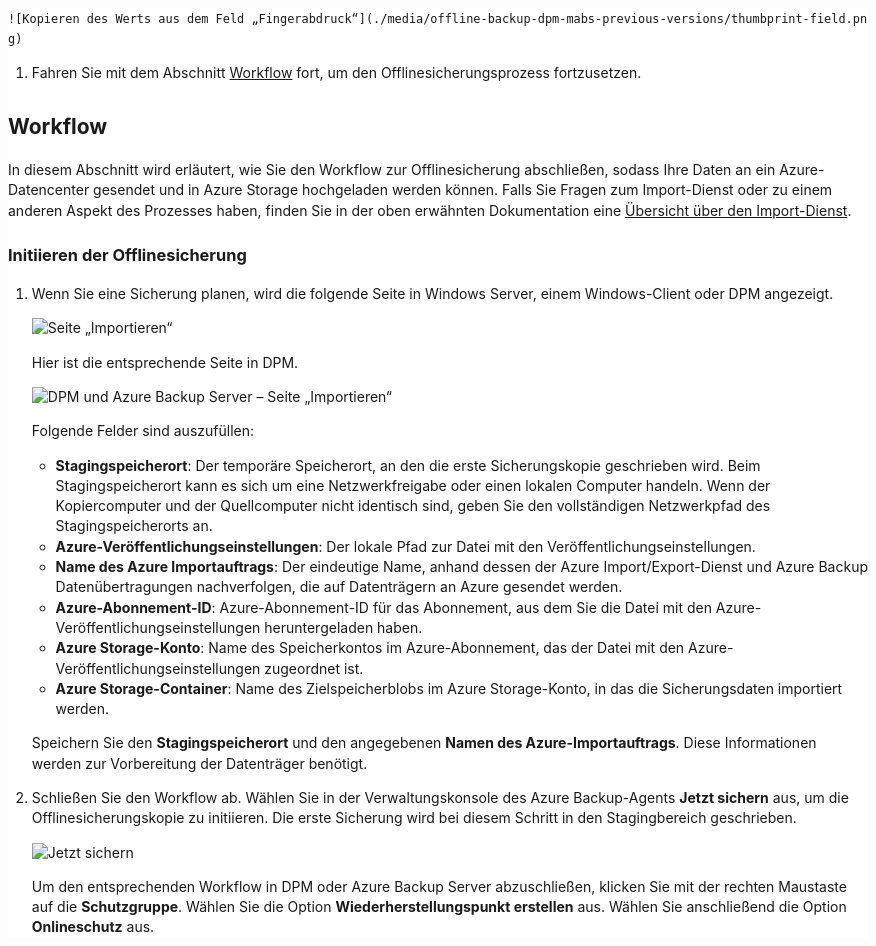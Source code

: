     ![Kopieren des Werts aus dem Feld „Fingerabdruck“](./media/offline-backup-dpm-mabs-previous-versions/thumbprint-field.png)

1. Fahren Sie mit dem Abschnitt [Workflow](#workflow) fort, um den Offlinesicherungsprozess fortzusetzen.

## <a name="workflow"></a>Workflow

In diesem Abschnitt wird erläutert, wie Sie den Workflow zur Offlinesicherung abschließen, sodass Ihre Daten an ein Azure-Datencenter gesendet und in Azure Storage hochgeladen werden können. Falls Sie Fragen zum Import-Dienst oder zu einem anderen Aspekt des Prozesses haben, finden Sie in der oben erwähnten Dokumentation eine [Übersicht über den Import-Dienst](../storage/common/storage-import-export-service.md).

### <a name="initiate-offline-backup"></a>Initiieren der Offlinesicherung

1. Wenn Sie eine Sicherung planen, wird die folgende Seite in Windows Server, einem Windows-Client oder DPM angezeigt.

    ![Seite „Importieren“](./media/offline-backup-dpm-mabs-previous-versions/offline-backup-screen-inputs.png)

    Hier ist die entsprechende Seite in DPM. <br/>

    ![DPM und Azure Backup Server – Seite „Importieren“](./media/offline-backup-dpm-mabs-previous-versions/dpm-offline.png)

    Folgende Felder sind auszufüllen:

   * **Stagingspeicherort**: Der temporäre Speicherort, an den die erste Sicherungskopie geschrieben wird. Beim Stagingspeicherort kann es sich um eine Netzwerkfreigabe oder einen lokalen Computer handeln. Wenn der Kopiercomputer und der Quellcomputer nicht identisch sind, geben Sie den vollständigen Netzwerkpfad des Stagingspeicherorts an.
   * **Azure-Veröffentlichungseinstellungen**: Der lokale Pfad zur Datei mit den Veröffentlichungseinstellungen.
   * **Name des Azure Importauftrags**: Der eindeutige Name, anhand dessen der Azure Import/Export-Dienst und Azure Backup Datenübertragungen nachverfolgen, die auf Datenträgern an Azure gesendet werden.
   * **Azure-Abonnement-ID**: Azure-Abonnement-ID für das Abonnement, aus dem Sie die Datei mit den Azure-Veröffentlichungseinstellungen heruntergeladen haben.
   * **Azure Storage-Konto**: Name des Speicherkontos im Azure-Abonnement, das der Datei mit den Azure-Veröffentlichungseinstellungen zugeordnet ist.
   * **Azure Storage-Container**: Name des Zielspeicherblobs im Azure Storage-Konto, in das die Sicherungsdaten importiert werden.

   Speichern Sie den **Stagingspeicherort** und den angegebenen **Namen des Azure-Importauftrags**. Diese Informationen werden zur Vorbereitung der Datenträger benötigt.

1. Schließen Sie den Workflow ab. Wählen Sie in der Verwaltungskonsole des Azure Backup-Agents **Jetzt sichern** aus, um die Offlinesicherungskopie zu initiieren. Die erste Sicherung wird bei diesem Schritt in den Stagingbereich geschrieben.

    ![Jetzt sichern](./media/offline-backup-dpm-mabs-previous-versions/backup-now.png)

    Um den entsprechenden Workflow in DPM oder Azure Backup Server abzuschließen, klicken Sie mit der rechten Maustaste auf die **Schutzgruppe**. Wählen Sie die Option **Wiederherstellungspunkt erstellen** aus. Wählen Sie anschließend die Option **Onlineschutz** aus.
